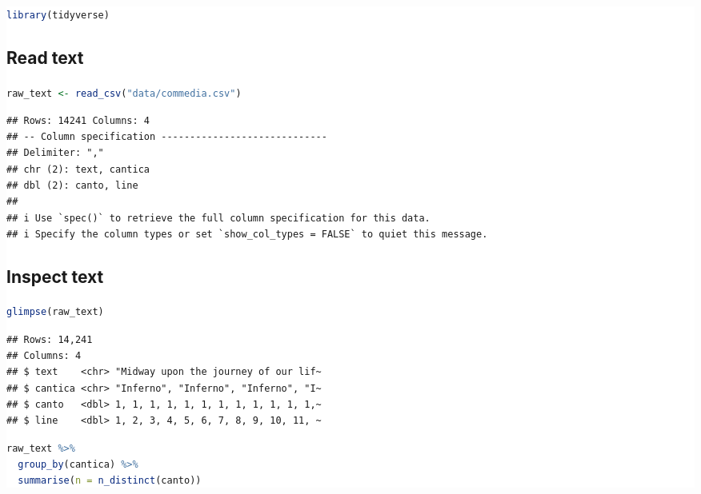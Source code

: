 ``` r
library(tidyverse)
```

## Read text

``` r
raw_text <- read_csv("data/commedia.csv")
```

    ## Rows: 14241 Columns: 4
    ## -- Column specification -----------------------------
    ## Delimiter: ","
    ## chr (2): text, cantica
    ## dbl (2): canto, line
    ##
    ## i Use `spec()` to retrieve the full column specification for this data.
    ## i Specify the column types or set `show_col_types = FALSE` to quiet this message.

## Inspect text

``` r
glimpse(raw_text)
```

    ## Rows: 14,241
    ## Columns: 4
    ## $ text    <chr> "Midway upon the journey of our lif~
    ## $ cantica <chr> "Inferno", "Inferno", "Inferno", "I~
    ## $ canto   <dbl> 1, 1, 1, 1, 1, 1, 1, 1, 1, 1, 1, 1,~
    ## $ line    <dbl> 1, 2, 3, 4, 5, 6, 7, 8, 9, 10, 11, ~

``` r
raw_text %>%
  group_by(cantica) %>%
  summarise(n = n_distinct(canto))
```
